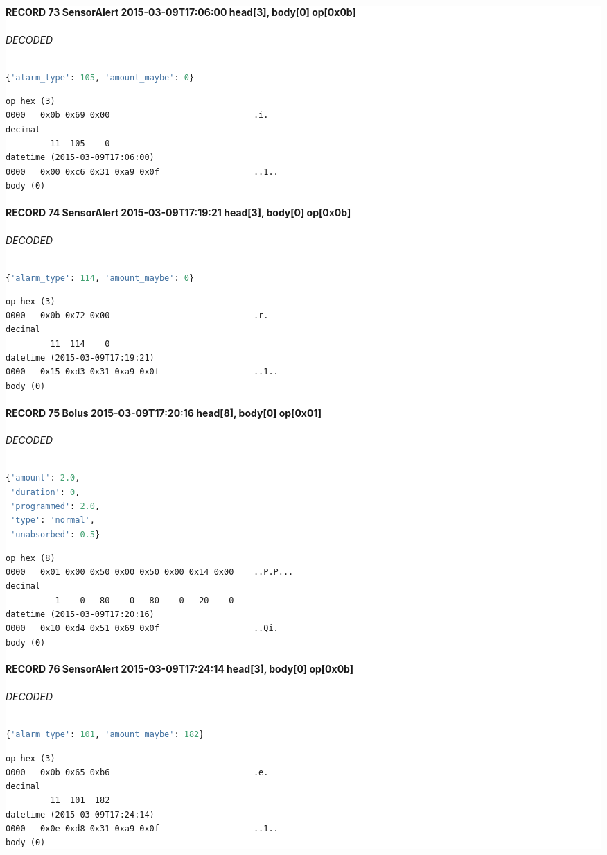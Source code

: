 #### RECORD 73 SensorAlert 2015-03-09T17:06:00 head[3], body[0] op[0x0b]
###### DECODED
```python
{'alarm_type': 105, 'amount_maybe': 0}
```
    op hex (3)
    0000   0x0b 0x69 0x00                             .i.
    decimal
             11  105    0
    datetime (2015-03-09T17:06:00)
    0000   0x00 0xc6 0x31 0xa9 0x0f                   ..1..
    body (0)

#### RECORD 74 SensorAlert 2015-03-09T17:19:21 head[3], body[0] op[0x0b]
###### DECODED
```python
{'alarm_type': 114, 'amount_maybe': 0}
```
    op hex (3)
    0000   0x0b 0x72 0x00                             .r.
    decimal
             11  114    0
    datetime (2015-03-09T17:19:21)
    0000   0x15 0xd3 0x31 0xa9 0x0f                   ..1..
    body (0)

#### RECORD 75 Bolus 2015-03-09T17:20:16 head[8], body[0] op[0x01]
###### DECODED
```python
{'amount': 2.0,
 'duration': 0,
 'programmed': 2.0,
 'type': 'normal',
 'unabsorbed': 0.5}
```
    op hex (8)
    0000   0x01 0x00 0x50 0x00 0x50 0x00 0x14 0x00    ..P.P...
    decimal
              1    0   80    0   80    0   20    0
    datetime (2015-03-09T17:20:16)
    0000   0x10 0xd4 0x51 0x69 0x0f                   ..Qi.
    body (0)

#### RECORD 76 SensorAlert 2015-03-09T17:24:14 head[3], body[0] op[0x0b]
###### DECODED
```python
{'alarm_type': 101, 'amount_maybe': 182}
```
    op hex (3)
    0000   0x0b 0x65 0xb6                             .e.
    decimal
             11  101  182
    datetime (2015-03-09T17:24:14)
    0000   0x0e 0xd8 0x31 0xa9 0x0f                   ..1..
    body (0)
